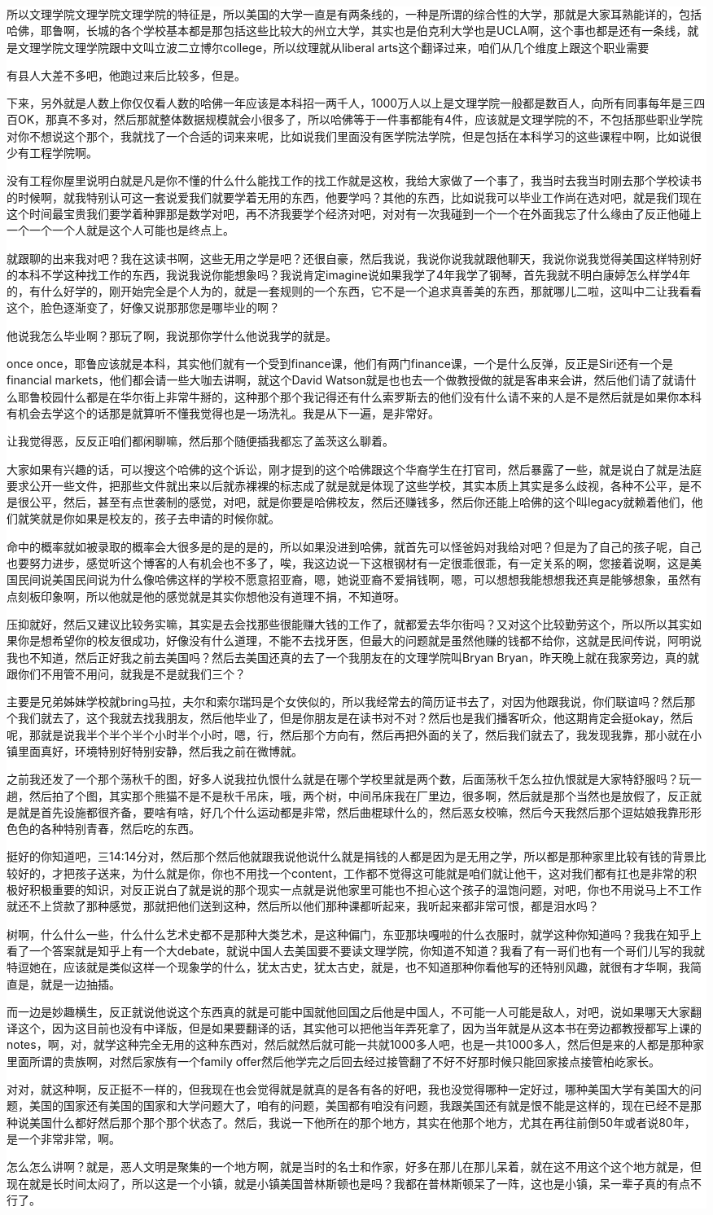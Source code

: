 所以文理学院文理学院文理学院的特征是，所以美国的大学一直是有两条线的，一种是所谓的综合性的大学，那就是大家耳熟能详的，包括哈佛，耶鲁啊，长城的各个学校基本都是那包括这些比较大的州立大学，其实也是伯克利大学也是UCLA啊，这个事也都是还有一条线，就是文理学院文理学院跟中文叫立波二立博尔college，所以纹理就从liberal arts这个翻译过来，咱们从几个维度上跟这个职业需要

有县人大差不多吧，他跑过来后比较多，但是。

下来，另外就是人数上你仅仅看人数的哈佛一年应该是本科招一两千人，1000万人以上是文理学院一般都是数百人，向所有同事每年是三四百OK，那真不多对，然后那就整体数据规模就会小很多了，所以哈佛等于一件事都能有4件，应该就是文理学院的不，不包括那些职业学院对你不想说这个那个，我就找了一个合适的词来来呢，比如说我们里面没有医学院法学院，但是包括在本科学习的这些课程中啊，比如说很少有工程学院啊。

没有工程你屋里说明白就是凡是你不懂的什么什么能找工作的找工作就是这枚，我给大家做了一个事了，我当时去我当时刚去那个学校读书的时候啊，就我特别认可这一套说爱我们就要学着无用的东西，他要学吗？其他的东西，比如说我可以毕业工作尚在选对吧，就是我们现在这个时间最宝贵我们要学着种罪那是数学对吧，再不济我要学个经济对吧，对对有一次我碰到一个一个在外面我忘了什么缘由了反正他碰上一个一个一个人就是这个人可能也是终点上。

就跟聊的出来我对吧？我在这读书啊，这些无用之学是吧？还很自豪，然后我说，我说你说我就跟他聊天，我说你说我觉得美国这样特别好的本科不学这种找工作的东西，我说我说你能想象吗？我说肯定imagine说如果我学了4年我学了钢琴，首先我就不明白康婷怎么样学4年的，有什么好学的，刚开始完全是个人为的，就是一套规则的一个东西，它不是一个追求真善美的东西，那就哪儿二啦，这叫中二让我看看这个，脸色逐渐变了，好像又说那那您是哪毕业的啊？

他说我怎么毕业啊？那玩了啊，我说那你学什么他说我学的就是。

once once，耶鲁应该就是本科，其实他们就有一个受到finance课，他们有两门finance课，一个是什么反弹，反正是Siri还有一个是financial markets，他们都会请一些大咖去讲啊，就这个David Watson就是也也去一个做教授做的就是客串来会讲，然后他们请了就请什么耶鲁校园什么都是在华尔街上非常牛掰的，这种那个那个我记得还有什么索罗斯去的他们没有什么请不来的人是不是然后就是如果你本科有机会去学这个的话那是就算听不懂我觉得也是一场洗礼。我是从下一遍，是非常好。

让我觉得恶，反反正咱们都闲聊嘛，然后那个随便插我都忘了盖茨这么聊着。

大家如果有兴趣的话，可以搜这个哈佛的这个诉讼，刚才提到的这个哈佛跟这个华裔学生在打官司，然后暴露了一些，就是说白了就是法庭要求公开一些文件，把那些文件就出来以后就赤裸裸的标志成了就是就是体现了这些学校，其实本质上其实是多么歧视，各种不公平，是不是很公平，然后，甚至有点世袭制的感觉，对吧，就是你要是哈佛校友，然后还赚钱多，然后你还能上哈佛的这个叫legacy就赖着他们，他们就笑就是你如果是校友的，孩子去申请的时候你就。

命中的概率就如被录取的概率会大很多是的是的是的，所以如果没进到哈佛，就首先可以怪爸妈对我给对吧？但是为了自己的孩子呢，自己也要努力进步，感觉听这个博客的人有机会也不多了，唉，我这边说一下这根钢材有一定很乖很乖，有一定关系的啊，您接着说啊，这是美国民间说美国民间说为什么像哈佛这样的学校不愿意招亚裔，嗯，她说亚裔不爱捐钱啊，嗯，可以想想我能想想我还真是能够想象，虽然有点刻板印象啊，所以他就是他的感觉就是其实你想他没有道理不捐，不知道呀。

压抑就好，然后又建议比较务实嘛，其实是去会找那些很能赚大钱的工作了，就都爱去华尔街吗？又对这个比较勤劳这个，所以所以其实如果你是想希望你的校友很成功，好像没有什么道理，不能不去找牙医，但最大的问题就是虽然他赚的钱都不给你，这就是民间传说，阿明说我也不知道，然后正好我之前去美国吗？然后去美国还真的去了一个我朋友在的文理学院叫Bryan Bryan，昨天晚上就在我家旁边，真的就跟你们不用管不用问，就我是不是就我们三个？

主要是兄弟姊妹学校就bring马拉，夫尔和索尔瑞玛是个女侠似的，所以我经常去的简历证书去了，对因为他跟我说，你们联谊吗？然后那个我们就去了，这个我就去找我朋友，然后他毕业了，但是你朋友是在读书对不对？然后也是我们播客听众，他这期肯定会挺okay，然后呢，那就是说我半个半个半个小时半个小时，嗯，行，然后那个方向有，然后再把外面的关了，然后我们就去了，我发现我靠，那小就在小镇里面真好，环境特别好特别安静，然后我之前在微博就。

之前我还发了一个那个荡秋千的图，好多人说我拉仇恨什么就是在哪个学校里就是两个数，后面荡秋千怎么拉仇恨就是大家特舒服吗？玩一趟，然后拍了个图，其实那个熊猫不是不是秋千吊床，哦，两个树，中间吊床我在厂里边，很多啊，然后就是那个当然也是放假了，反正就是就是首先设施都很齐备，要啥有啥，好几个什么运动都是非常，然后曲棍球什么的，然后恶女校嘛，然后今天我然后那个逗姑娘我靠形形色色的各种特别青春，然后吃的东西。

挺好的你知道吧，三14:14分对，然后那个然后他就跟我说他说什么就是捐钱的人都是因为是无用之学，所以都是那种家里比较有钱的背景比较好的，才把孩子送来，为什么就是你，你也不用找一个content，工作都不觉得这可能就是咱们就让他干，这对我们都有扛也是非常的积极好积极重要的知识，对反正说白了就是说的那个现实一点就是说他家里可能也不担心这个孩子的温饱问题，对吧，你也不用说马上不工作就还不上贷款了那种感觉，那就把他们送到这种，然后所以他们那种课都听起来，我听起来都非常可恨，都是泪水吗？

树啊，什么什么一些，什么什么艺术史都不是那种大类艺术，是这种偏门，东亚那块嘎啦的什么衣服时，就学这种你知道吗？我我在知乎上看了一个答案就是知乎上有一个大debate，就说中国人去美国要不要读文理学院，你知道不知道？我看了有一哥们也有一个哥们儿写的我就特逗她在，应该就是类似这样一个现象学的什么，犹太古史，犹太古史，就是，也不知道那种你看他写的还特别风趣，就很有才华啊，我简直是，就是一边抽插。

而一边是妙趣横生，反正就说他说这个东西真的就是可能中国就他回国之后他是中国人，不可能一人可能是敌人，对吧，说如果哪天大家翻译这个，因为这目前也没有中译版，但是如果要翻译的话，其实他可以把他当年弄死拿了，因为当年就是从这本书在旁边都教授都写上课的notes，啊，对，就学这种完全无用的这种东西对，然后就然后就可能一共就1000多人吧，也是一共1000多人，然后但是来的人都是那种家里面所谓的贵族啊，对然后家族有一个family offer然后他学完之后回去经过接管翻了不好不好那时候只能回家接点接管柏屹家长。

对对，就这种啊，反正挺不一样的，但我现在也会觉得就是就真的是各有各的好吧，我也没觉得哪种一定好过，哪种美国大学有美国大的问题，美国的国家还有美国的国家和大学问题大了，咱有的问题，美国都有咱没有问题，我跟美国还有就是恨不能是这样的，现在已经不是那种说美国什么都好然后那个那个那个状态了。然后，我说一下他所在的那个地方，其实在他那个地方，尤其在再往前倒50年或者说80年，是一个非常非常，啊。

怎么怎么讲啊？就是，恶人文明是聚集的一个地方啊，就是当时的名士和作家，好多在那儿在那儿呆着，就在这不用这个这个地方就是，但现在就是长时间太闷了，所以这是一个小镇，就是小镇美国普林斯顿也是吗？我都在普林斯顿呆了一阵，这也是小镇，呆一辈子真的有点不行了。
